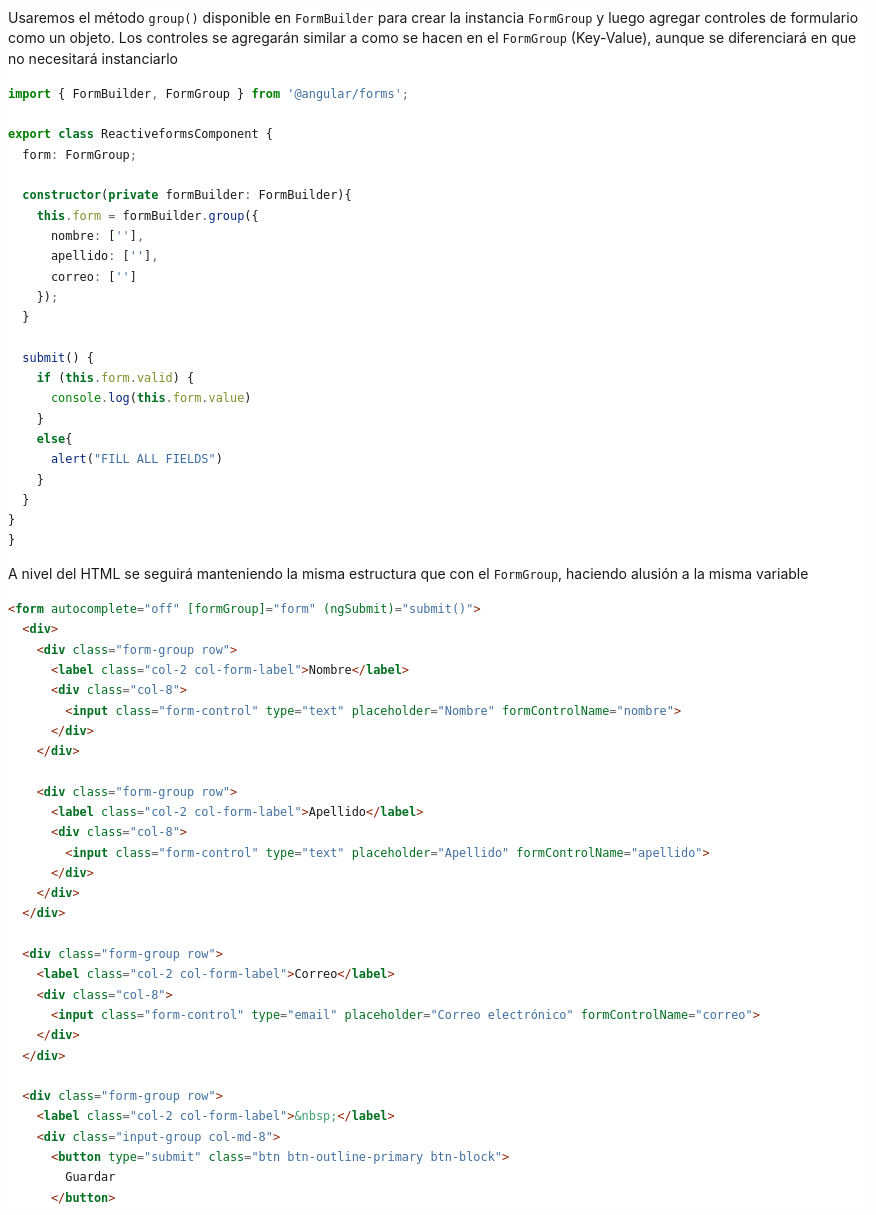 Usaremos el método `group()` disponible en `FormBuilder` para crear la instancia  `FormGroup` y luego agregar controles de formulario como un objeto. Los controles se agregarán similar a como se hacen en el `FormGroup` (Key-Value), aunque se diferenciará en que no necesitará instanciarlo

```ts
import { FormBuilder, FormGroup } from '@angular/forms';

export class ReactiveformsComponent {
  form: FormGroup;
 
  constructor(private formBuilder: FormBuilder){
    this.form = formBuilder.group({
      nombre: [''],
      apellido: [''],
      correo: ['']
    });
  }

  submit() {
    if (this.form.valid) {
      console.log(this.form.value)
    }
    else{
      alert("FILL ALL FIELDS")
    }
  }
}
}
```

A nivel del HTML se seguirá manteniendo la misma estructura que con el `FormGroup`, haciendo alusión a la misma variable

```html
<form autocomplete="off" [formGroup]="form" (ngSubmit)="submit()">
  <div>
    <div class="form-group row">
      <label class="col-2 col-form-label">Nombre</label>
      <div class="col-8">
        <input class="form-control" type="text" placeholder="Nombre" formControlName="nombre">
      </div>
    </div>

    <div class="form-group row">
      <label class="col-2 col-form-label">Apellido</label>
      <div class="col-8">
        <input class="form-control" type="text" placeholder="Apellido" formControlName="apellido">
      </div>
    </div>
  </div>

  <div class="form-group row">
    <label class="col-2 col-form-label">Correo</label>
    <div class="col-8">
      <input class="form-control" type="email" placeholder="Correo electrónico" formControlName="correo">
    </div>
  </div>

  <div class="form-group row">
    <label class="col-2 col-form-label">&nbsp;</label>
    <div class="input-group col-md-8">
      <button type="submit" class="btn btn-outline-primary btn-block">
        Guardar
      </button>
```